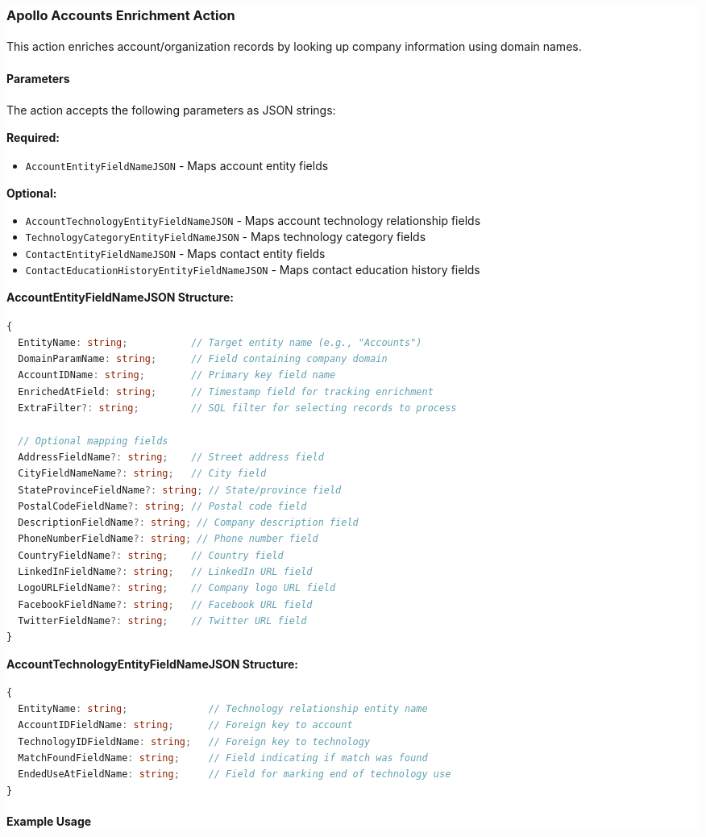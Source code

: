 ### Apollo Accounts Enrichment Action

This action enriches account/organization records by looking up company information using domain names.

#### Parameters

The action accepts the following parameters as JSON strings:

**Required:**
- `AccountEntityFieldNameJSON` - Maps account entity fields

**Optional:**
- `AccountTechnologyEntityFieldNameJSON` - Maps account technology relationship fields
- `TechnologyCategoryEntityFieldNameJSON` - Maps technology category fields  
- `ContactEntityFieldNameJSON` - Maps contact entity fields
- `ContactEducationHistoryEntityFieldNameJSON` - Maps contact education history fields

**AccountEntityFieldNameJSON Structure:**
```typescript
{
  EntityName: string;           // Target entity name (e.g., "Accounts")
  DomainParamName: string;      // Field containing company domain
  AccountIDName: string;        // Primary key field name
  EnrichedAtField: string;      // Timestamp field for tracking enrichment
  ExtraFilter?: string;         // SQL filter for selecting records to process
  
  // Optional mapping fields
  AddressFieldName?: string;    // Street address field
  CityFieldNameName?: string;   // City field
  StateProvinceFieldName?: string; // State/province field
  PostalCodeFieldName?: string; // Postal code field
  DescriptionFieldName?: string; // Company description field
  PhoneNumberFieldName?: string; // Phone number field
  CountryFieldName?: string;    // Country field
  LinkedInFieldName?: string;   // LinkedIn URL field
  LogoURLFieldName?: string;    // Company logo URL field
  FacebookFieldName?: string;   // Facebook URL field
  TwitterFieldName?: string;    // Twitter URL field
}
```

**AccountTechnologyEntityFieldNameJSON Structure:**
```typescript
{
  EntityName: string;              // Technology relationship entity name
  AccountIDFieldName: string;      // Foreign key to account
  TechnologyIDFieldName: string;   // Foreign key to technology
  MatchFoundFieldName: string;     // Field indicating if match was found
  EndedUseAtFieldName: string;     // Field for marking end of technology use
}
```

#### Example Usage

